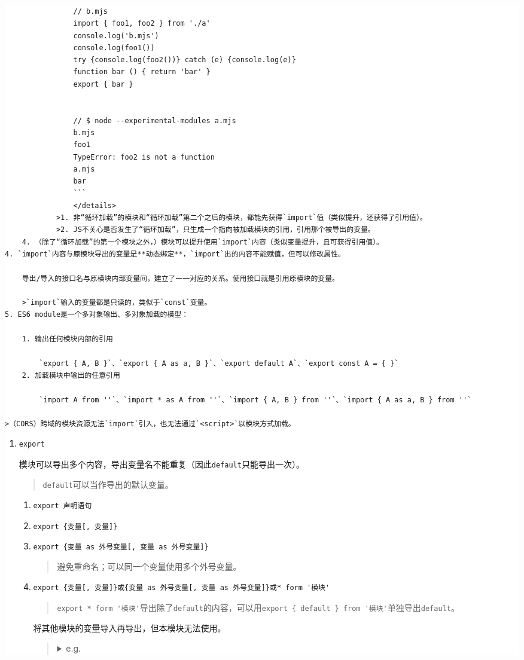 
                    // b.mjs
                    import { foo1, foo2 } from './a'
                    console.log('b.mjs')
                    console.log(foo1())
                    try {console.log(foo2())} catch (e) {console.log(e)}
                    function bar () { return 'bar' }
                    export { bar }


                    // $ node --experimental-modules a.mjs
                    b.mjs
                    foo1
                    TypeError: foo2 is not a function
                    a.mjs
                    bar
                    ```
                    </details>
                >1. 非“循环加载”的模块和“循环加载”第二个之后的模块，都能先获得`import`值（类似提升，还获得了引用值）。
                >2. JS不关心是否发生了“循环加载”，只生成一个指向被加载模块的引用，引用那个被导出的变量。
        4. （除了“循环加载”的第一个模块之外，）模块可以提升使用`import`内容（类似变量提升，且可获得引用值）。
    4. `import`内容与原模块导出的变量是**动态绑定**，`import`出的内容不能赋值，但可以修改属性。

        导出/导入的接口名与原模块内部变量间，建立了一一对应的关系。使用接口就是引用原模块的变量。

        >`import`输入的变量都是只读的，类似于`const`变量。
    5. ES6 module是一个多对象输出、多对象加载的模型：

        1. 输出任何模块内部的引用

            `export { A, B }`、`export { A as a, B }`、`export default A`、`export const A = { }`
        2. 加载模块中输出的任意引用

            `import A from ''`、`import * as A from ''`、`import { A, B } from ''`、`import { A as a, B } from ''`

    >（CORS）跨域的模块资源无法`import`引入，也无法通过`<script>`以模块方式加载。

1. `export`

    模块可以导出多个内容，导出变量名不能重复（因此`default`只能导出一次）。

    >`default`可以当作导出的默认变量。

    1. `export 声明语句`
    2. `export {变量[, 变量]}`
    3. `export {变量 as 外号变量[, 变量 as 外号变量]}`

        >避免重命名；可以同一个变量使用多个外号变量。
    4. `export {变量[, 变量]}或{变量 as 外号变量[, 变量 as 外号变量]}或* form '模块'`

        >`export * form '模块'`导出除了`default`的内容，可以用`export { default } from '模块'`单独导出`default`。

        将其他模块的变量导入再导出，但本模块无法使用。

        ><details>
        ><summary>e.g.</summary>
        >
        >跨模块常量案例：
        >
        >```javascript
        >/* 单个常量文件 */
        >
        >// constants/db.js
        >export const db = {
        >  url: 'http://my.couchdbserver.local:5984',
        >  admin_username: 'admin',
        >  admin_password: 'admin password'
        >};
        >
        >// constants/user.js
        >export const users = ['root', 'admin', 'staff', 'ceo', 'chief', 'moderator'];